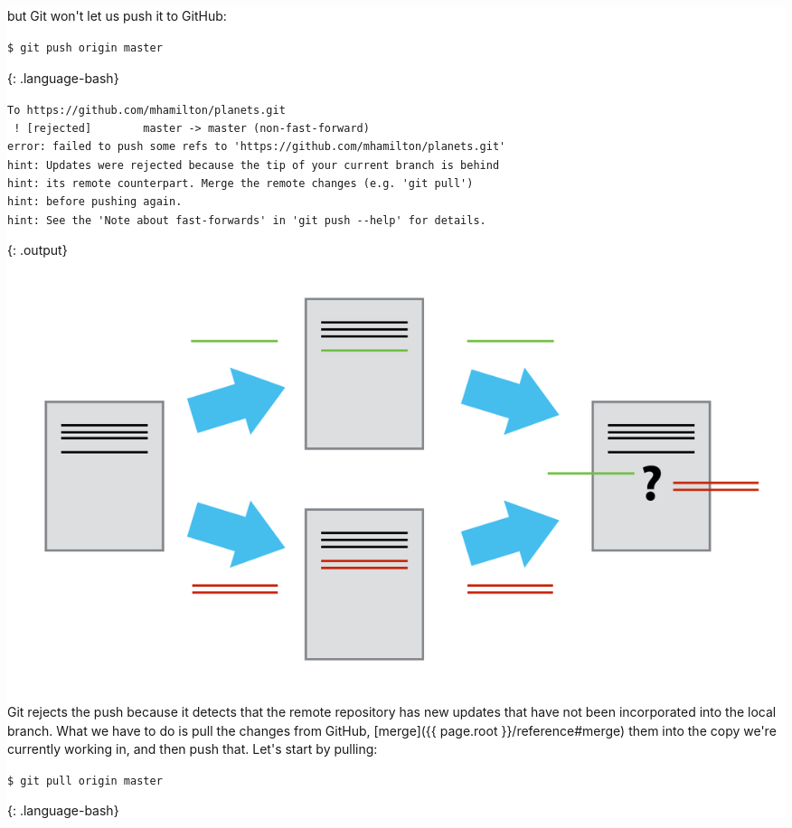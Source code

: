 but Git won't let us push it to GitHub:

~~~
$ git push origin master
~~~
{: .language-bash}

~~~
To https://github.com/mhamilton/planets.git
 ! [rejected]        master -> master (non-fast-forward)
error: failed to push some refs to 'https://github.com/mhamilton/planets.git'
hint: Updates were rejected because the tip of your current branch is behind
hint: its remote counterpart. Merge the remote changes (e.g. 'git pull')
hint: before pushing again.
hint: See the 'Note about fast-forwards' in 'git push --help' for details.
~~~
{: .output}

![The Conflicting Changes](../../fig/conflict.svg)

Git rejects the push because it detects that the remote repository has new updates that have not been
incorporated into the local branch.
What we have to do is pull the changes from GitHub,
[merge]({{ page.root }}/reference#merge) them into the copy we're currently working in,
and then push that.
Let's start by pulling:

~~~
$ git pull origin master
~~~
{: .language-bash}
